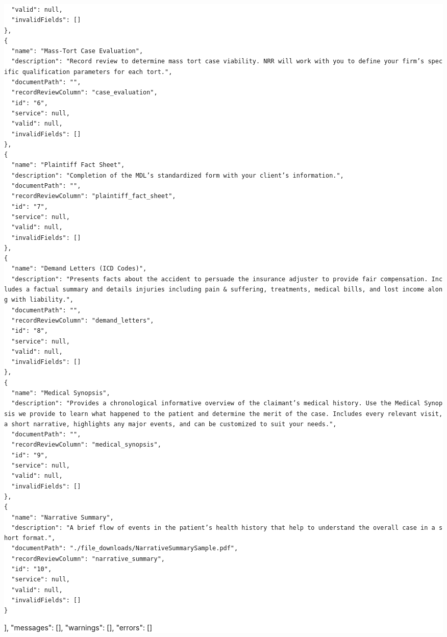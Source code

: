       "valid": null,
      "invalidFields": []
    },
    {
      "name": "Mass-Tort Case Evaluation",
      "description": "Record review to determine mass tort case viability. NRR will work with you to define your firm’s specific qualification parameters for each tort.",
      "documentPath": "",
      "recordReviewColumn": "case_evaluation",
      "id": "6",
      "service": null,
      "valid": null,
      "invalidFields": []
    },
    {
      "name": "Plaintiff Fact Sheet",
      "description": "Completion of the MDL’s standardized form with your client’s information.",
      "documentPath": "",
      "recordReviewColumn": "plaintiff_fact_sheet",
      "id": "7",
      "service": null,
      "valid": null,
      "invalidFields": []
    },
    {
      "name": "Demand Letters (ICD Codes)",
      "description": "Presents facts about the accident to persuade the insurance adjuster to provide fair compensation. Includes a factual summary and details injuries including pain & suffering, treatments, medical bills, and lost income along with liability.",
      "documentPath": "",
      "recordReviewColumn": "demand_letters",
      "id": "8",
      "service": null,
      "valid": null,
      "invalidFields": []
    },
    {
      "name": "Medical Synopsis",
      "description": "Provides a chronological informative overview of the claimant’s medical history. Use the Medical Synopsis we provide to learn what happened to the patient and determine the merit of the case. Includes every relevant visit, a short narrative, highlights any major events, and can be customized to suit your needs.",
      "documentPath": "",
      "recordReviewColumn": "medical_synopsis",
      "id": "9",
      "service": null,
      "valid": null,
      "invalidFields": []
    },
    {
      "name": "Narrative Summary",
      "description": "A brief flow of events in the patient’s health history that help to understand the overall case in a short format.",
      "documentPath": "./file_downloads/NarrativeSummarySample.pdf",
      "recordReviewColumn": "narrative_summary",
      "id": "10",
      "service": null,
      "valid": null,
      "invalidFields": []
    }
  ],
  "messages": [],
  "warnings": [],
  "errors": []